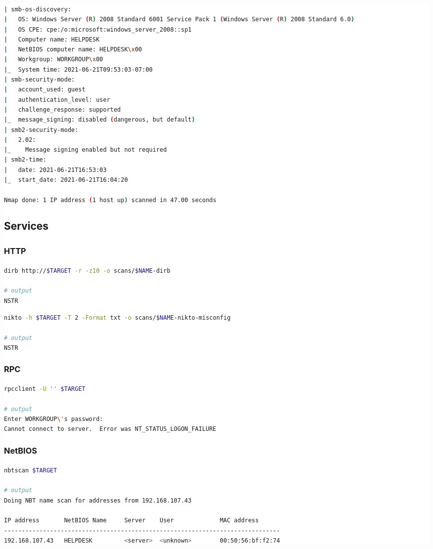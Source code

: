 ```bash
| smb-os-discovery: 
|   OS: Windows Server (R) 2008 Standard 6001 Service Pack 1 (Windows Server (R) 2008 Standard 6.0)
|   OS CPE: cpe:/o:microsoft:windows_server_2008::sp1
|   Computer name: HELPDESK
|   NetBIOS computer name: HELPDESK\x00
|   Workgroup: WORKGROUP\x00
|_  System time: 2021-06-21T09:53:03-07:00
| smb-security-mode: 
|   account_used: guest
|   authentication_level: user
|   challenge_response: supported
|_  message_signing: disabled (dangerous, but default)
| smb2-security-mode: 
|   2.02: 
|_    Message signing enabled but not required
| smb2-time: 
|   date: 2021-06-21T16:53:03
|_  start_date: 2021-06-21T16:04:20

Nmap done: 1 IP address (1 host up) scanned in 47.00 seconds
```

## Services
### HTTP
```bash
dirb http://$TARGET -r -z10 -o scans/$NAME-dirb

# output
NSTR
```
```bash
nikto -h $TARGET -T 2 -Format txt -o scans/$NAME-nikto-misconfig

# output
NSTR
```

### RPC
```bash
rpcclient -U '' $TARGET

# output
Enter WORKGROUP\'s password: 
Cannot connect to server.  Error was NT_STATUS_LOGON_FAILURE
```

### NetBIOS
```bash
nbtscan $TARGET

# output
Doing NBT name scan for addresses from 192.168.107.43

IP address       NetBIOS Name     Server    User             MAC address      
------------------------------------------------------------------------------
192.168.107.43   HELPDESK         <server>  <unknown>        00:50:56:bf:f2:74
```
